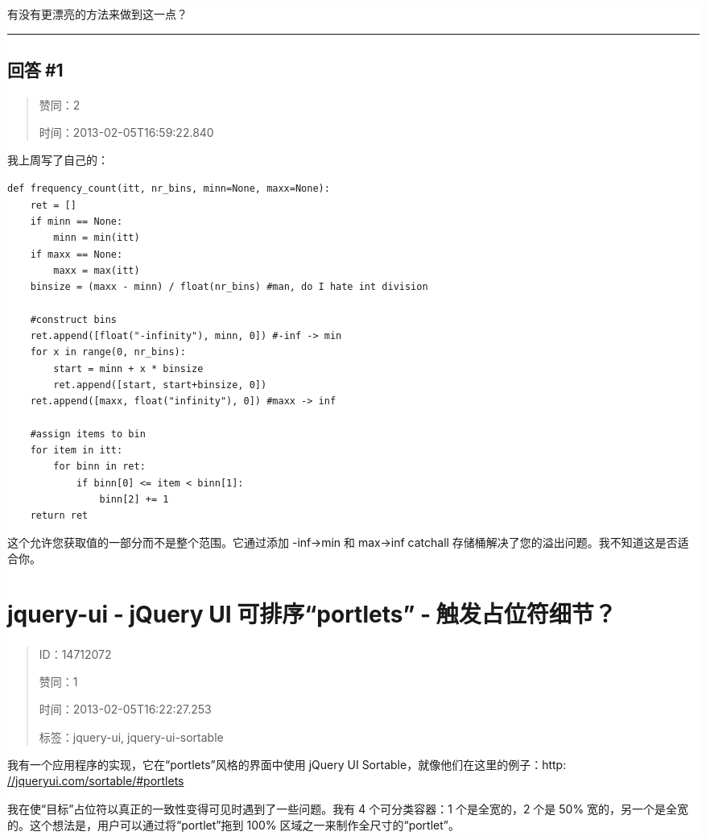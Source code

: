 有没有更漂亮的方法来做到这一点？

* * *

## 回答 #1

> 赞同：2
> 
> 时间：2013-02-05T16:59:22.840

我上周写了自己的：

```
def frequency_count(itt, nr_bins, minn=None, maxx=None):
    ret = []
    if minn == None:
        minn = min(itt)
    if maxx == None:
        maxx = max(itt)
    binsize = (maxx - minn) / float(nr_bins) #man, do I hate int division

    #construct bins
    ret.append([float("-infinity"), minn, 0]) #-inf -> min
    for x in range(0, nr_bins):
        start = minn + x * binsize
        ret.append([start, start+binsize, 0])
    ret.append([maxx, float("infinity"), 0]) #maxx -> inf

    #assign items to bin
    for item in itt:
        for binn in ret:
            if binn[0] <= item < binn[1]:
                binn[2] += 1        
    return ret 
```

这个允许您获取值的一部分而不是整个范围。它通过添加 -inf->min 和 max->inf catchall 存储桶解决了您的溢出问题。我不知道这是否适合你。

# jquery-ui - jQuery UI 可排序“portlets” - 触发占位符细节？

> ID：14712072
> 
> 赞同：1
> 
> 时间：2013-02-05T16:22:27.253
> 
> 标签：jquery-ui, jquery-ui-sortable

我有一个应用程序的实现，它在“portlets”风格的界面中使用 jQuery UI Sortable，就像他们在这里的例子：http: [//jqueryui.com/sortable/#portlets](http://jqueryui.com/sortable/#portlets)

我在使“目标”占位符以真正的一致性变得可见时遇到了一些问题。我有 4 个可分类容器：1 个是全宽的，2 个是 50% 宽的，另一个是全宽的。这个想法是，用户可以通过将“portlet”拖到 100% 区域之一来制作全尺寸的“portlet”。
